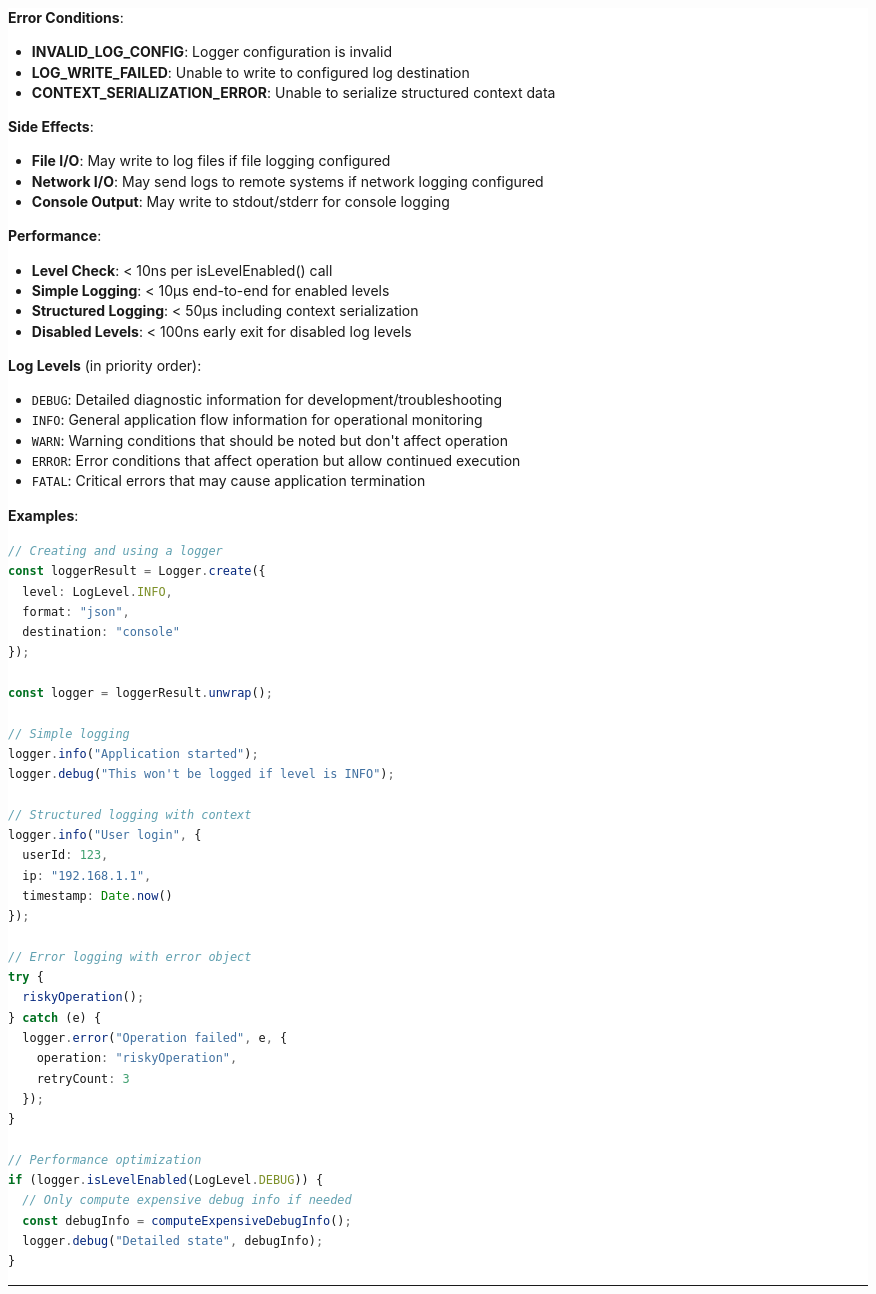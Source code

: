 **Error Conditions**:
- **INVALID_LOG_CONFIG**: Logger configuration is invalid
- **LOG_WRITE_FAILED**: Unable to write to configured log destination
- **CONTEXT_SERIALIZATION_ERROR**: Unable to serialize structured context data

**Side Effects**: 
- **File I/O**: May write to log files if file logging configured
- **Network I/O**: May send logs to remote systems if network logging configured
- **Console Output**: May write to stdout/stderr for console logging

**Performance**: 
- **Level Check**: < 10ns per isLevelEnabled() call
- **Simple Logging**: < 10μs end-to-end for enabled levels
- **Structured Logging**: < 50μs including context serialization
- **Disabled Levels**: < 100ns early exit for disabled log levels

**Log Levels** (in priority order):
- `DEBUG`: Detailed diagnostic information for development/troubleshooting
- `INFO`: General application flow information for operational monitoring  
- `WARN`: Warning conditions that should be noted but don't affect operation
- `ERROR`: Error conditions that affect operation but allow continued execution
- `FATAL`: Critical errors that may cause application termination

**Examples**:

```typescript
// Creating and using a logger
const loggerResult = Logger.create({
  level: LogLevel.INFO,
  format: "json",
  destination: "console"
});

const logger = loggerResult.unwrap();

// Simple logging
logger.info("Application started");
logger.debug("This won't be logged if level is INFO");

// Structured logging with context
logger.info("User login", { 
  userId: 123, 
  ip: "192.168.1.1",
  timestamp: Date.now() 
});

// Error logging with error object
try {
  riskyOperation();
} catch (e) {
  logger.error("Operation failed", e, {
    operation: "riskyOperation",
    retryCount: 3
  });
}

// Performance optimization
if (logger.isLevelEnabled(LogLevel.DEBUG)) {
  // Only compute expensive debug info if needed
  const debugInfo = computeExpensiveDebugInfo();
  logger.debug("Detailed state", debugInfo);
}
```

---